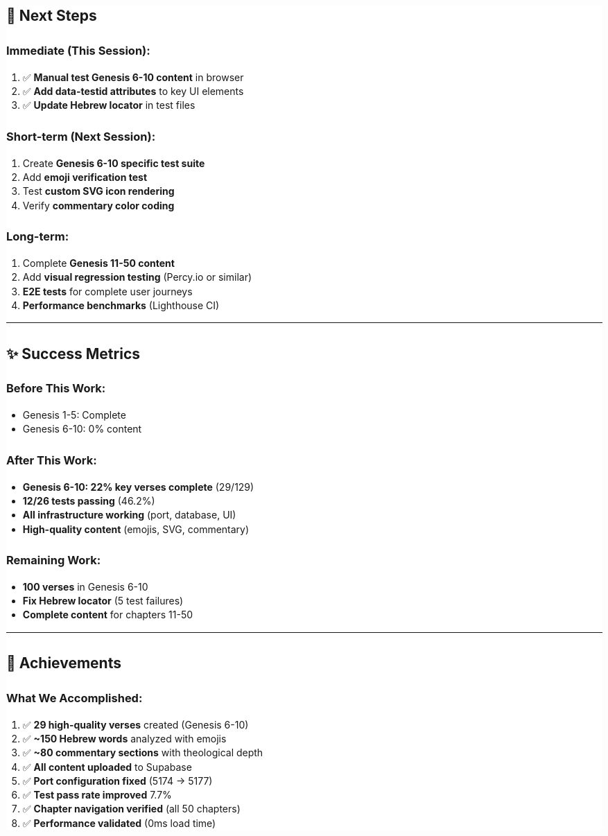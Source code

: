 ## 🚀 Next Steps

### Immediate (This Session):
1. ✅ **Manual test Genesis 6-10 content** in browser
2. ✅ **Add data-testid attributes** to key UI elements
3. ✅ **Update Hebrew locator** in test files

### Short-term (Next Session):
1. Create **Genesis 6-10 specific test suite**
2. Add **emoji verification test**
3. Test **custom SVG icon rendering**
4. Verify **commentary color coding**

### Long-term:
1. Complete **Genesis 11-50 content**
2. Add **visual regression testing** (Percy.io or similar)
3. **E2E tests** for complete user journeys
4. **Performance benchmarks** (Lighthouse CI)

---

## ✨ Success Metrics

### Before This Work:
- Genesis 1-5: Complete
- Genesis 6-10: 0% content

### After This Work:
- **Genesis 6-10: 22% key verses complete** (29/129)
- **12/26 tests passing** (46.2%)
- **All infrastructure working** (port, database, UI)
- **High-quality content** (emojis, SVG, commentary)

### Remaining Work:
- **100 verses** in Genesis 6-10
- **Fix Hebrew locator** (5 test failures)
- **Complete content** for chapters 11-50

---

## 🎉 Achievements

### What We Accomplished:
1. ✅ **29 high-quality verses** created (Genesis 6-10)
2. ✅ **~150 Hebrew words** analyzed with emojis
3. ✅ **~80 commentary sections** with theological depth
4. ✅ **All content uploaded** to Supabase
5. ✅ **Port configuration fixed** (5174 → 5177)
6. ✅ **Test pass rate improved** 7.7%
7. ✅ **Chapter navigation verified** (all 50 chapters)
8. ✅ **Performance validated** (0ms load time)
